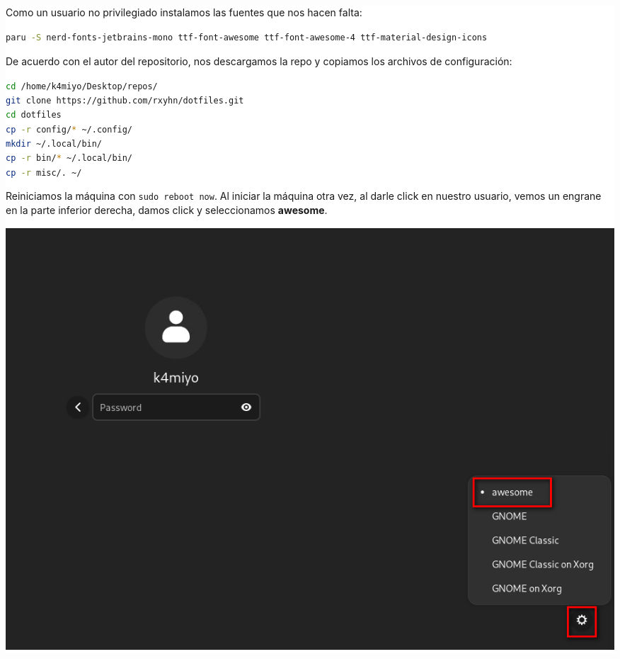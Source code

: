 Como un usuario no privilegiado instalamos las fuentes que nos hacen falta:

```bash
paru -S nerd-fonts-jetbrains-mono ttf-font-awesome ttf-font-awesome-4 ttf-material-design-icons
```

De acuerdo con el autor del repositorio, nos descargamos la repo y copiamos los archivos de configuración:

```bash
cd /home/k4miyo/Desktop/repos/
git clone https://github.com/rxyhn/dotfiles.git
cd dotfiles
cp -r config/* ~/.config/
mkdir ~/.local/bin/
cp -r bin/* ~/.local/bin/
cp -r misc/. ~/
```

Reiniciamos la máquina con `sudo reboot now`. Al iniciar la máquina otra vez, al darle click en nuestro usuario, vemos un engrane en la parte inferior derecha, damos click y seleccionamos **awesome**. 

![""](/assets/images/entorno_arch/arch4.png)
